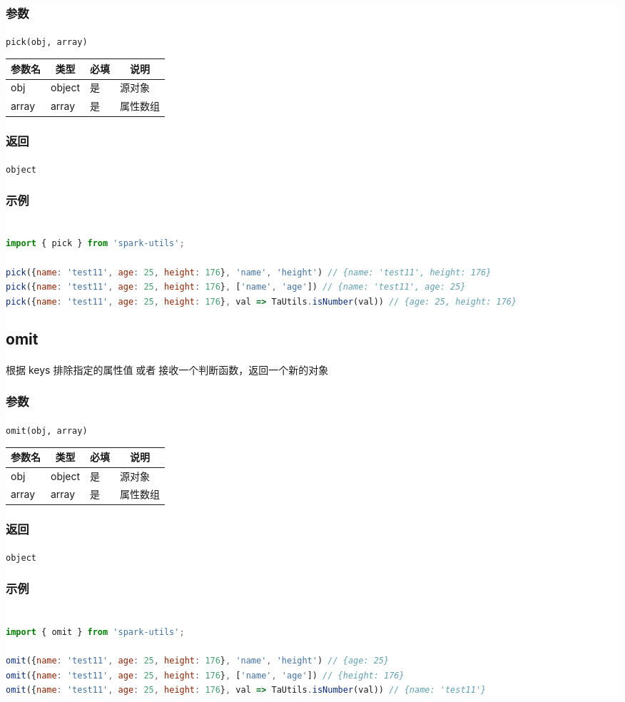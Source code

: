 ### 参数

`pick(obj, array)`

| 参数名 | 类型 | 必填 | 说明 |
| --- | --- | --- | --- |
| obj | object | 是 | 源对象 |
| array | array | 是 | 属性数组 |

### 返回

`object`

### 示例

```js

import { pick } from 'spark-utils';

pick({name: 'test11', age: 25, height: 176}, 'name', 'height') // {name: 'test11', height: 176}
pick({name: 'test11', age: 25, height: 176}, ['name', 'age']) // {name: 'test11', age: 25}
pick({name: 'test11', age: 25, height: 176}, val => TaUtils.isNumber(val)) // {age: 25, height: 176}

```

## omit

根据 keys 排除指定的属性值 或者 接收一个判断函数，返回一个新的对象

### 参数

`omit(obj, array)`

| 参数名 | 类型 | 必填 | 说明 |
| --- | --- | --- | --- |
| obj | object | 是 | 源对象 |
| array | array | 是 | 属性数组 |

### 返回

`object`

### 示例

```js

import { omit } from 'spark-utils';

omit({name: 'test11', age: 25, height: 176}, 'name', 'height') // {age: 25}
omit({name: 'test11', age: 25, height: 176}, ['name', 'age']) // {height: 176}
omit({name: 'test11', age: 25, height: 176}, val => TaUtils.isNumber(val)) // {name: 'test11'}

```
